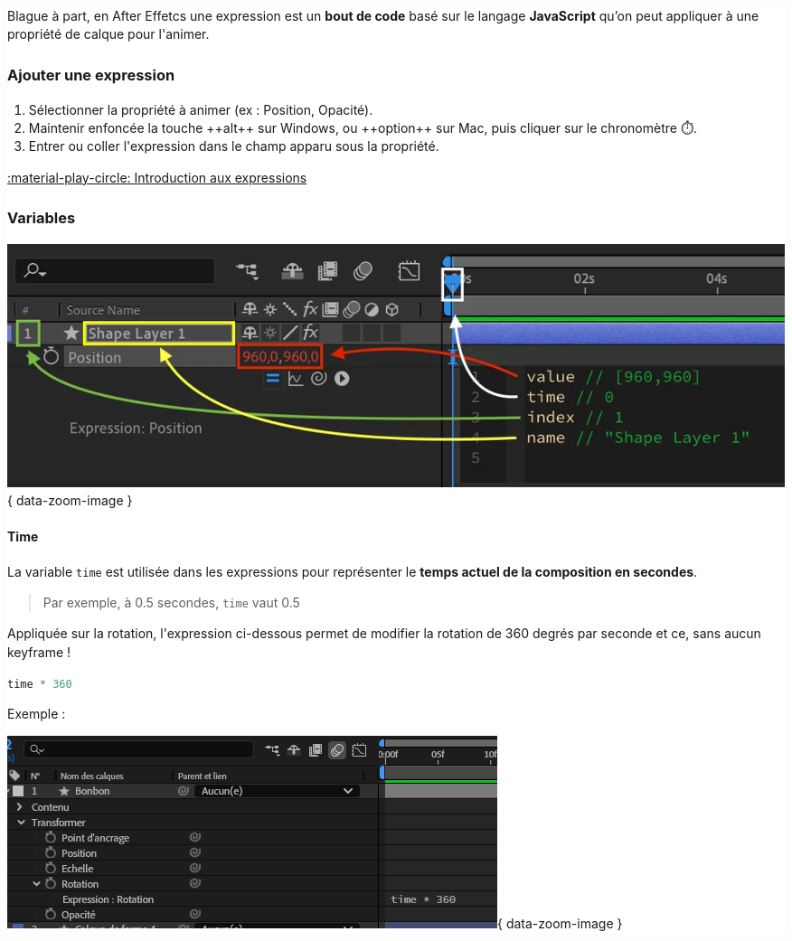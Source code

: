 
Blague à part, en After Effetcs une expression est un **bout de code** basé sur le langage **JavaScript** qu’on peut appliquer à une propriété de calque pour l'animer.

### Ajouter une expression

1. Sélectionner la propriété à animer (ex : Position, Opacité).
1. Maintenir enfoncée la touche ++alt++ sur Windows, ou ++option++ sur Mac, puis cliquer sur le chronomètre ⏱️.
1. Entrer ou coller l'expression dans le champ apparu sous la propriété.

[:material-play-circle: Introduction aux expressions](https://cmontmorency365.sharepoint.com/:v:/s/TIM-582214-Animation2d77/ERfo6EK5c0FHhW9JricGkIQBFeFnX6_-npLcTO8uqqJ4_w?e=eVerR2)

### Variables

![](./assets/images/expression-cheatsheet.webp){ data-zoom-image }

#### Time



La variable `time` est utilisée dans les expressions pour représenter le **temps actuel de la composition en secondes**.

> Par exemple, à 0.5 secondes, `time` vaut 0.5

Appliquée sur la rotation, l'expression ci-dessous permet de modifier la rotation de 360 degrés par seconde et ce, sans aucun keyframe !

```js
time * 360
```

Exemple : 

![](./assets/images/expression-time.png){ data-zoom-image }
